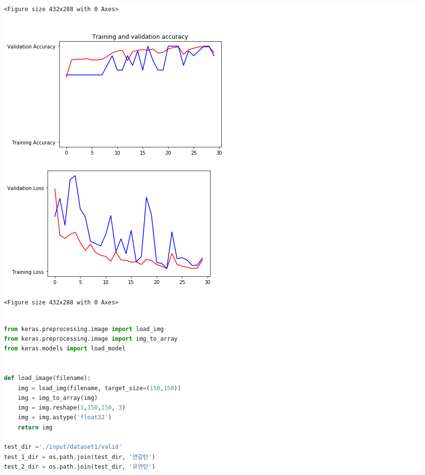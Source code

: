 ```python
```




    <Figure size 432x288 with 0 Axes>




​    
![coal_classificatio](https://raw.githubusercontent.com/junha-lee/junha-lee.github.io/main/assets/images/coal_classification_1_files/coal_classification_1_16_1.png)
​    




![coal_classificatio](https://raw.githubusercontent.com/junha-lee/junha-lee.github.io/main/assets/images/coal_classification_1_files/coal_classification_1_16_2.png)
​    



    <Figure size 432x288 with 0 Axes>



```python

from keras.preprocessing.image import load_img
from keras.preprocessing.image import img_to_array
from keras.models import load_model


def load_image(filename):
	img = load_img(filename, target_size=(150,150))
	img = img_to_array(img)
	img = img.reshape(1,150,150, 3)
	img = img.astype('float32')
	return img

test_dir ='./input/dataset1/valid'
test_1_dir = os.path.join(test_dir, '연갈탄')
test_2_dir = os.path.join(test_dir, '유연탄')

```